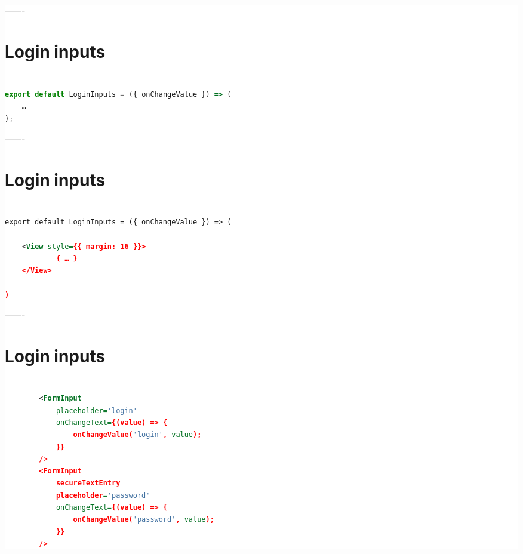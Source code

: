 ——-

# Login inputs

```js 

export default LoginInputs = ({ onChangeValue }) => (
	…
);


``` 

——-


# Login inputs
```xml 

export default LoginInputs = ({ onChangeValue }) => (

	<View style={{ margin: 16 }}>
        	{ … }
	</View>

)
``` 

——-

# Login inputs

```xml

        <FormInput
            placeholder='login'
            onChangeText={(value) => {
                onChangeValue('login', value);
            }}
        />
        <FormInput
            secureTextEntry
            placeholder='password'
            onChangeText={(value) => {
                onChangeValue('password', value);
            }}
        />


```
